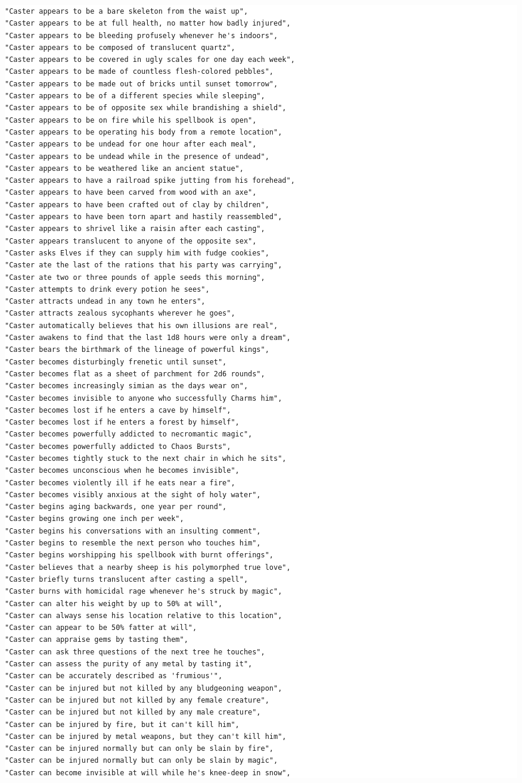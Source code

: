 	"Caster appears to be a bare skeleton from the waist up",
	"Caster appears to be at full health, no matter how badly injured",
	"Caster appears to be bleeding profusely whenever he's indoors",
	"Caster appears to be composed of translucent quartz",
	"Caster appears to be covered in ugly scales for one day each week",
	"Caster appears to be made of countless flesh-colored pebbles",
	"Caster appears to be made out of bricks until sunset tomorrow",
	"Caster appears to be of a different species while sleeping",
	"Caster appears to be of opposite sex while brandishing a shield",
	"Caster appears to be on fire while his spellbook is open",
	"Caster appears to be operating his body from a remote location",
	"Caster appears to be undead for one hour after each meal",
	"Caster appears to be undead while in the presence of undead",
	"Caster appears to be weathered like an ancient statue",
	"Caster appears to have a railroad spike jutting from his forehead",
	"Caster appears to have been carved from wood with an axe",
	"Caster appears to have been crafted out of clay by children",
	"Caster appears to have been torn apart and hastily reassembled",
	"Caster appears to shrivel like a raisin after each casting",
	"Caster appears translucent to anyone of the opposite sex",
	"Caster asks Elves if they can supply him with fudge cookies",
	"Caster ate the last of the rations that his party was carrying",
	"Caster ate two or three pounds of apple seeds this morning",
	"Caster attempts to drink every potion he sees",
	"Caster attracts undead in any town he enters",
	"Caster attracts zealous sycophants wherever he goes",
	"Caster automatically believes that his own illusions are real",
	"Caster awakens to find that the last 1d8 hours were only a dream",
	"Caster bears the birthmark of the lineage of powerful kings",
	"Caster becomes disturbingly frenetic until sunset",
	"Caster becomes flat as a sheet of parchment for 2d6 rounds",
	"Caster becomes increasingly simian as the days wear on",
	"Caster becomes invisible to anyone who successfully Charms him",
	"Caster becomes lost if he enters a cave by himself",
	"Caster becomes lost if he enters a forest by himself",
	"Caster becomes powerfully addicted to necromantic magic",
	"Caster becomes powerfully addicted to Chaos Bursts",
	"Caster becomes tightly stuck to the next chair in which he sits",
	"Caster becomes unconscious when he becomes invisible",
	"Caster becomes violently ill if he eats near a fire",
	"Caster becomes visibly anxious at the sight of holy water",
	"Caster begins aging backwards, one year per round",
	"Caster begins growing one inch per week",
	"Caster begins his conversations with an insulting comment",
	"Caster begins to resemble the next person who touches him",
	"Caster begins worshipping his spellbook with burnt offerings",
	"Caster believes that a nearby sheep is his polymorphed true love",
	"Caster briefly turns translucent after casting a spell",
	"Caster burns with homicidal rage whenever he's struck by magic",
	"Caster can alter his weight by up to 50% at will",
	"Caster can always sense his location relative to this location",
	"Caster can appear to be 50% fatter at will",
	"Caster can appraise gems by tasting them",
	"Caster can ask three questions of the next tree he touches",
	"Caster can assess the purity of any metal by tasting it",
	"Caster can be accurately described as 'frumious'",
	"Caster can be injured but not killed by any bludgeoning weapon",
	"Caster can be injured but not killed by any female creature",
	"Caster can be injured but not killed by any male creature",
	"Caster can be injured by fire, but it can't kill him",
	"Caster can be injured by metal weapons, but they can't kill him",
	"Caster can be injured normally but can only be slain by fire",
	"Caster can be injured normally but can only be slain by magic",
	"Caster can become invisible at will while he's knee-deep in snow",